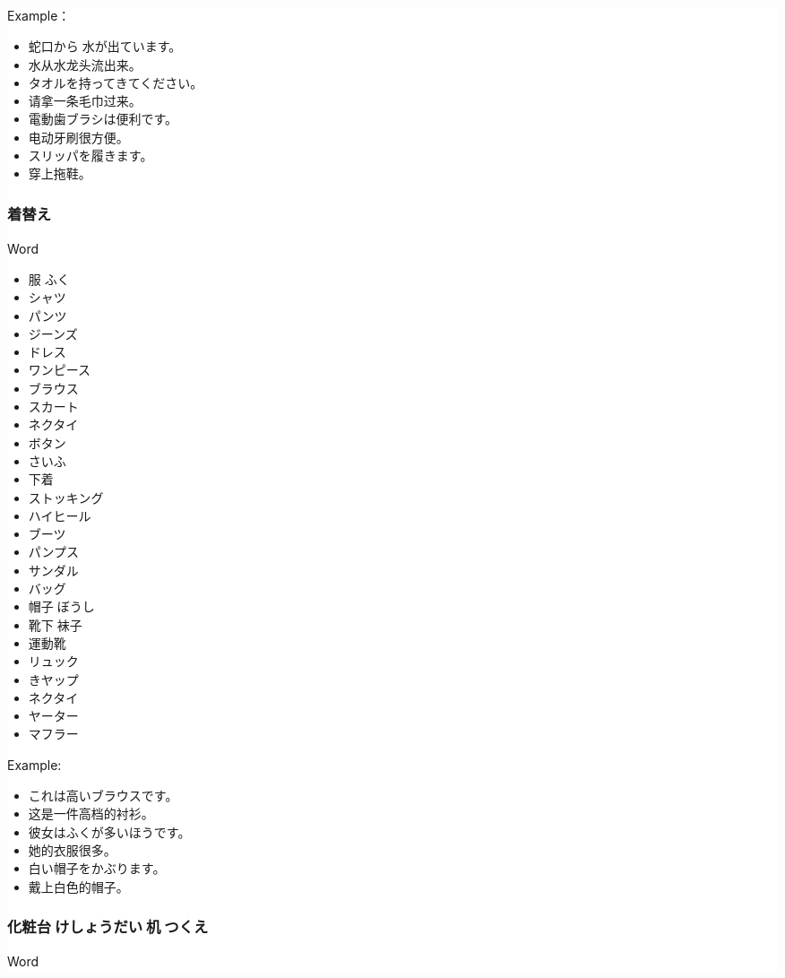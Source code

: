 Example：

- 蛇口から 水が出ています。
- 水从水龙头流出来。
- タオルを持ってきてください。
- 请拿一条毛巾过来。
- 電動歯ブラシは便利です。
- 电动牙刷很方便。
- スリッパを履きます。
- 穿上拖鞋。

### 着替え

Word

- 服  ふく
- シャツ
- パンツ
- ジーンズ
- ドレス
- ワンピース
- ブラウス
- スカート
- ネクタイ
- ボタン
- さいふ
- 下着
- ストッキング
- ハイヒール
- ブーツ
- パンプス
- サンダル
- バッグ
- 帽子 ぼうし
- 靴下  袜子
- 運動靴
- リュック
- きヤップ
- ネクタイ
- ヤーター
- マフラー

Example:

- これは高いブラウスです。
- 这是一件高档的衬衫。
- 彼女はふくが多いほうです。
- 她的衣服很多。
- 白い帽子をかぶります。
- 戴上白色的帽子。

### 化粧台 けしょうだい   机 つくえ
Word
